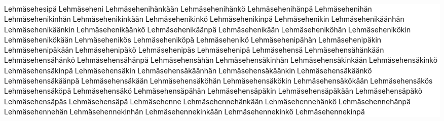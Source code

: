 Lehmäsehesipä
Lehmäseheni
Lehmäsehenihänkään
Lehmäsehenihänkö
Lehmäsehenihänpä
Lehmäsehenihän
Lehmäsehenikinhän
Lehmäsehenikinkään
Lehmäsehenikinkö
Lehmäsehenikinpä
Lehmäsehenikin
Lehmäsehenikäänhän
Lehmäsehenikäänkin
Lehmäsehenikäänkö
Lehmäsehenikäänpä
Lehmäsehenikään
Lehmäseheniköhän
Lehmäsehenikökin
Lehmäsehenikökään
Lehmäsehenikös
Lehmäseheniköpä
Lehmäsehenikö
Lehmäsehenipähän
Lehmäsehenipäkin
Lehmäsehenipäkään
Lehmäsehenipäkö
Lehmäsehenipäs
Lehmäsehenipä
Lehmäsehensä
Lehmäsehensähänkään
Lehmäsehensähänkö
Lehmäsehensähänpä
Lehmäsehensähän
Lehmäsehensäkinhän
Lehmäsehensäkinkään
Lehmäsehensäkinkö
Lehmäsehensäkinpä
Lehmäsehensäkin
Lehmäsehensäkäänhän
Lehmäsehensäkäänkin
Lehmäsehensäkäänkö
Lehmäsehensäkäänpä
Lehmäsehensäkään
Lehmäsehensäköhän
Lehmäsehensäkökin
Lehmäsehensäkökään
Lehmäsehensäkös
Lehmäsehensäköpä
Lehmäsehensäkö
Lehmäsehensäpähän
Lehmäsehensäpäkin
Lehmäsehensäpäkään
Lehmäsehensäpäkö
Lehmäsehensäpäs
Lehmäsehensäpä
Lehmäsehenne
Lehmäsehennehänkään
Lehmäsehennehänkö
Lehmäsehennehänpä
Lehmäsehennehän
Lehmäsehennekinhän
Lehmäsehennekinkään
Lehmäsehennekinkö
Lehmäsehennekinpä